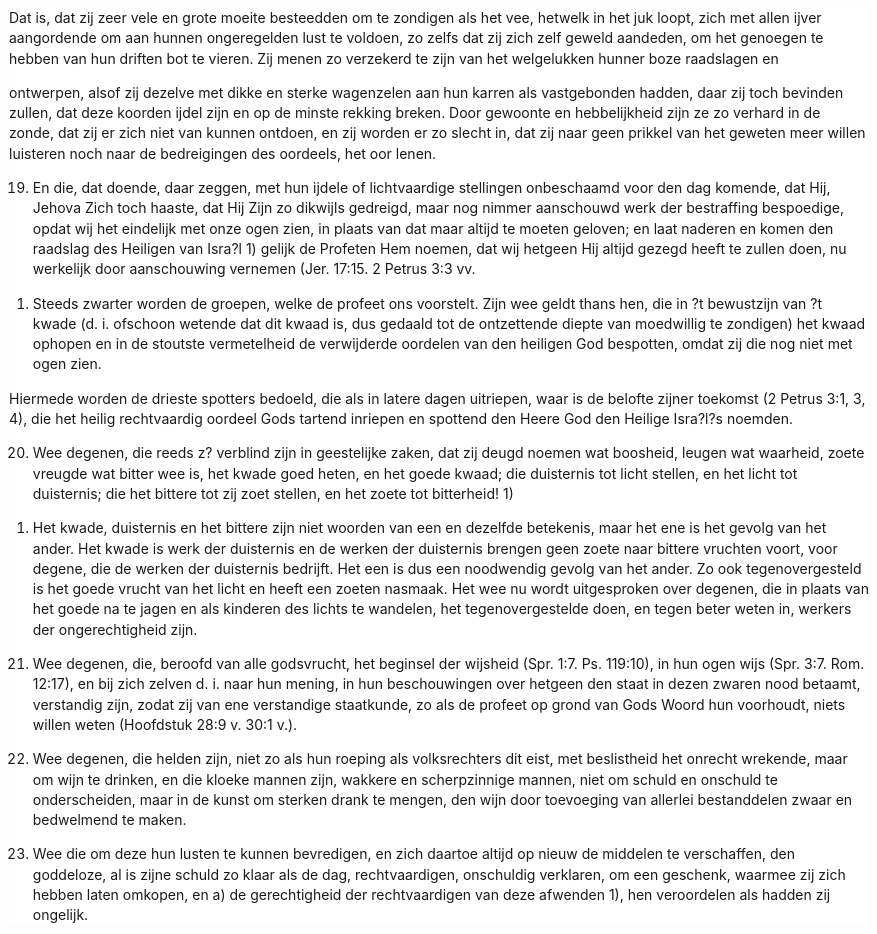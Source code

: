 Dat is, dat zij zeer vele en grote moeite besteedden om te zondigen als het vee, hetwelk in het juk loopt, zich met allen ijver aangordende om aan hunnen ongeregelden lust te voldoen, zo zelfs dat zij zich zelf geweld aandeden, om het genoegen te hebben van hun driften bot te vieren.  Zij  menen  zo  verzekerd  te  zijn  van  het  welgelukken  hunner  boze  raadslagen  en

ontwerpen, alsof zij dezelve met dikke en sterke wagenzelen aan hun karren als vastgebonden hadden, daar zij toch bevinden zullen, dat deze koorden ijdel zijn en op de minste rekking breken. Door gewoonte en hebbelijkheid zijn ze zo verhard in de zonde, dat zij er zich niet van kunnen ontdoen, en zij worden er zo slecht in, dat zij naar geen prikkel van het geweten meer willen luisteren noch naar de bedreigingen des oordeels, het oor lenen.

19. En die, dat doende, daar zeggen, met hun ijdele of lichtvaardige stellingen onbeschaamd voor den dag komende, dat Hij, Jehova Zich toch haaste, dat Hij Zijn zo dikwijls gedreigd, maar nog nimmer aanschouwd werk der bestraffing bespoedige, opdat wij het eindelijk met onze ogen zien, in plaats van dat maar altijd te moeten geloven; en laat naderen en komen den raadslag des Heiligen van Isra?l 1) gelijk de Profeten Hem noemen, dat wij hetgeen Hij altijd gezegd heeft te zullen doen, nu werkelijk door aanschouwing vernemen (Jer. 17:15. 2 Petrus 3:3 vv.

1) Steeds zwarter worden de groepen, welke de profeet ons voorstelt. Zijn wee geldt thans hen, die in ?t bewustzijn van ?t kwade (d. i. ofschoon wetende dat dit kwaad is, dus gedaald tot de ontzettende diepte van moedwillig te zondigen) het kwaad ophopen en in de stoutste vermetelheid de verwijderde oordelen van den heiligen God bespotten, omdat zij die nog niet met ogen zien.

Hiermede worden de drieste spotters bedoeld, die als in latere dagen uitriepen, waar is de belofte zijner toekomst (2 Petrus 3:1, 3, 4), die het heilig rechtvaardig oordeel Gods tartend inriepen en spottend den Heere God den Heilige Isra?l?s noemden.

20. Wee degenen, die reeds z? verblind zijn in geestelijke zaken, dat zij deugd noemen wat boosheid, leugen wat waarheid, zoete vreugde wat bitter wee is, het kwade goed heten, en het goede kwaad; die duisternis tot licht stellen, en het licht tot duisternis; die het bittere tot zij zoet stellen, en het zoete tot bitterheid! 1)

1) Het kwade, duisternis en het bittere zijn niet woorden van een en dezelfde betekenis, maar het ene is het gevolg van het ander. Het kwade is werk der duisternis en de werken der duisternis brengen geen zoete naar bittere vruchten voort, voor degene, die de werken der duisternis  bedrijft.  Het  een  is  dus  een  noodwendig  gevolg  van  het  ander.  Zo  ook tegenovergesteld is het goede vrucht van het licht en heeft een zoeten nasmaak. Het wee nu wordt uitgesproken over degenen, die in plaats van het goede na te jagen en als kinderen des lichts  te  wandelen,  het  tegenovergestelde  doen,  en  tegen  beter  weten  in,  werkers  der ongerechtigheid zijn.

21. Wee degenen, die, beroofd van alle godsvrucht, het beginsel der wijsheid (Spr. 1:7. Ps. 119:10), in hun ogen wijs (Spr. 3:7. Rom. 12:17), en bij zich zelven d. i. naar hun mening, in hun beschouwingen over hetgeen den staat in dezen zwaren nood betaamt, verstandig zijn, zodat zij van ene verstandige staatkunde, zo als de profeet op grond van Gods Woord hun voorhoudt, niets willen weten (Hoofdstuk 28:9 v. 30:1 v.).

22. Wee degenen,  die  helden zijn, niet  zo  als hun roeping als volksrechters dit  eist, met beslistheid  het  onrecht  wrekende,  maar  om wijn  te  drinken,  en  die  kloeke  mannen  zijn, wakkere en scherpzinnige mannen, niet om schuld en onschuld te onderscheiden, maar in de kunst om sterken drank te mengen, den wijn door toevoeging van allerlei bestanddelen zwaar en bedwelmend te maken.

23. Wee die om deze hun lusten te kunnen bevredigen, en zich daartoe altijd op nieuw de middelen te verschaffen, den goddeloze, al is zijne schuld zo klaar als de dag, rechtvaardigen, onschuldig verklaren, om een geschenk, waarmee zij zich hebben laten omkopen, en a) de gerechtigheid  der  rechtvaardigen  van  deze  afwenden  1),  hen  veroordelen  als  hadden  zij ongelijk.

